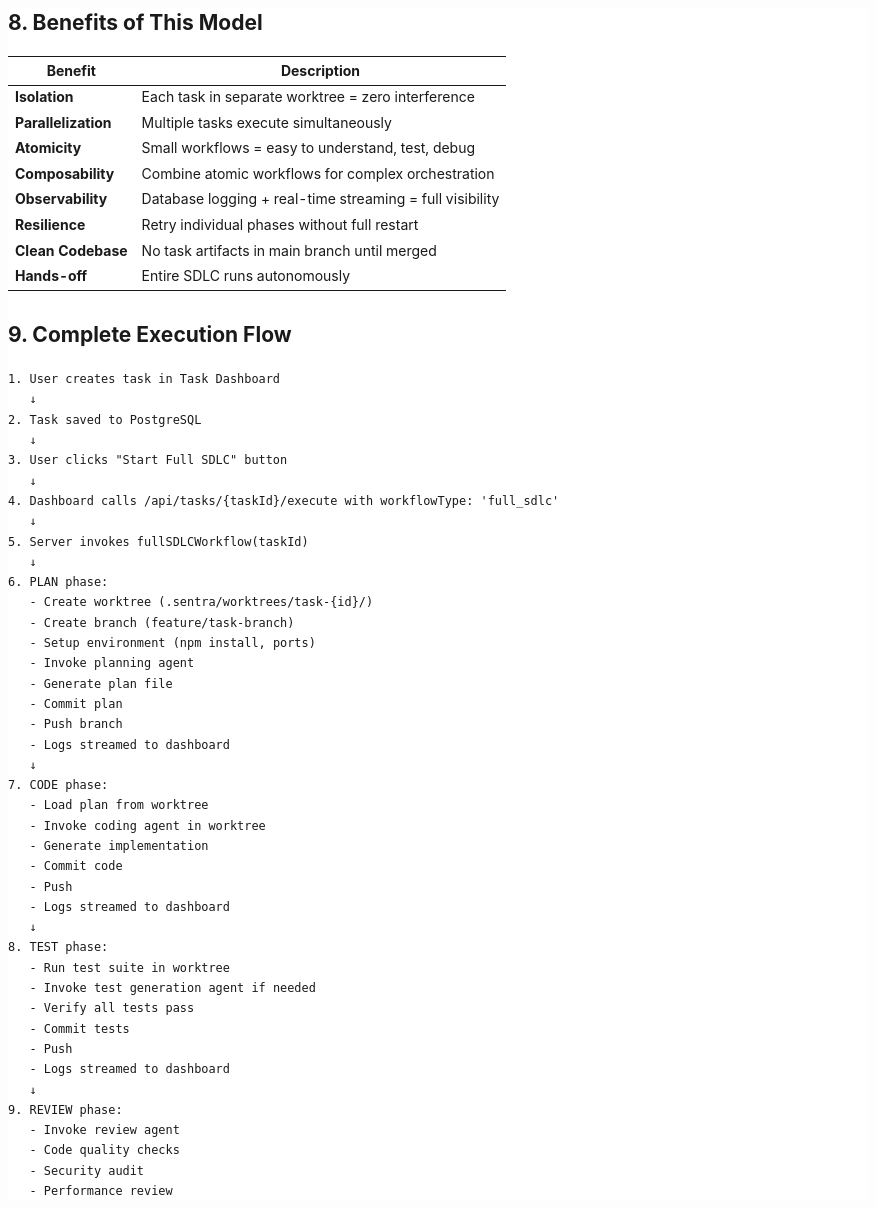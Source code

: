 ## 8. Benefits of This Model

| Benefit | Description |
|---------|-------------|
| **Isolation** | Each task in separate worktree = zero interference |
| **Parallelization** | Multiple tasks execute simultaneously |
| **Atomicity** | Small workflows = easy to understand, test, debug |
| **Composability** | Combine atomic workflows for complex orchestration |
| **Observability** | Database logging + real-time streaming = full visibility |
| **Resilience** | Retry individual phases without full restart |
| **Clean Codebase** | No task artifacts in main branch until merged |
| **Hands-off** | Entire SDLC runs autonomously |

## 9. Complete Execution Flow

```
1. User creates task in Task Dashboard
   ↓
2. Task saved to PostgreSQL
   ↓
3. User clicks "Start Full SDLC" button
   ↓
4. Dashboard calls /api/tasks/{taskId}/execute with workflowType: 'full_sdlc'
   ↓
5. Server invokes fullSDLCWorkflow(taskId)
   ↓
6. PLAN phase:
   - Create worktree (.sentra/worktrees/task-{id}/)
   - Create branch (feature/task-branch)
   - Setup environment (npm install, ports)
   - Invoke planning agent
   - Generate plan file
   - Commit plan
   - Push branch
   - Logs streamed to dashboard
   ↓
7. CODE phase:
   - Load plan from worktree
   - Invoke coding agent in worktree
   - Generate implementation
   - Commit code
   - Push
   - Logs streamed to dashboard
   ↓
8. TEST phase:
   - Run test suite in worktree
   - Invoke test generation agent if needed
   - Verify all tests pass
   - Commit tests
   - Push
   - Logs streamed to dashboard
   ↓
9. REVIEW phase:
   - Invoke review agent
   - Code quality checks
   - Security audit
   - Performance review
```